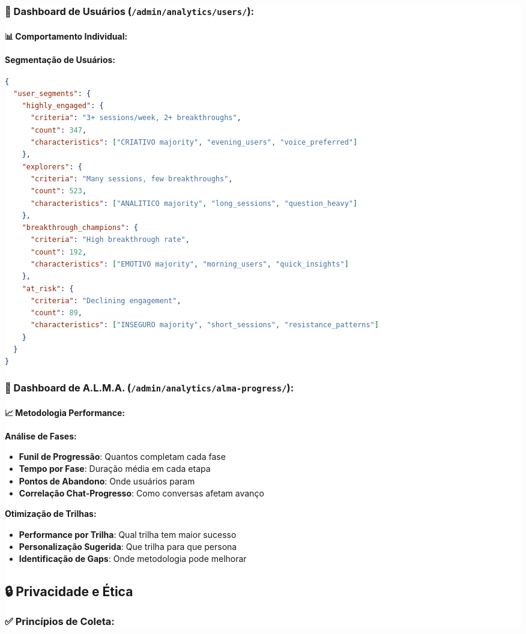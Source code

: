 ### **👥 Dashboard de Usuários (`/admin/analytics/users/`):**

#### **📊 Comportamento Individual:**

**Segmentação de Usuários:**
```json
{
  "user_segments": {
    "highly_engaged": {
      "criteria": "3+ sessions/week, 2+ breakthroughs",
      "count": 347,
      "characteristics": ["CRIATIVO majority", "evening_users", "voice_preferred"]
    },
    "explorers": {
      "criteria": "Many sessions, few breakthroughs",
      "count": 523,
      "characteristics": ["ANALITICO majority", "long_sessions", "question_heavy"]
    },
    "breakthrough_champions": {
      "criteria": "High breakthrough rate", 
      "count": 192,
      "characteristics": ["EMOTIVO majority", "morning_users", "quick_insights"]
    },
    "at_risk": {
      "criteria": "Declining engagement",
      "count": 89,
      "characteristics": ["INSEGURO majority", "short_sessions", "resistance_patterns"]
    }
  }
}
```

### **🎯 Dashboard de A.L.M.A. (`/admin/analytics/alma-progress/`):**

#### **📈 Metodologia Performance:**

**Análise de Fases:**
- **Funil de Progressão**: Quantos completam cada fase
- **Tempo por Fase**: Duração média em cada etapa
- **Pontos de Abandono**: Onde usuários param
- **Correlação Chat-Progresso**: Como conversas afetam avanço

**Otimização de Trilhas:**
- **Performance por Trilha**: Qual trilha tem maior sucesso
- **Personalização Sugerida**: Que trilha para que persona
- **Identificação de Gaps**: Onde metodologia pode melhorar

## 🔒 **Privacidade e Ética**

### **✅ Princípios de Coleta:**
